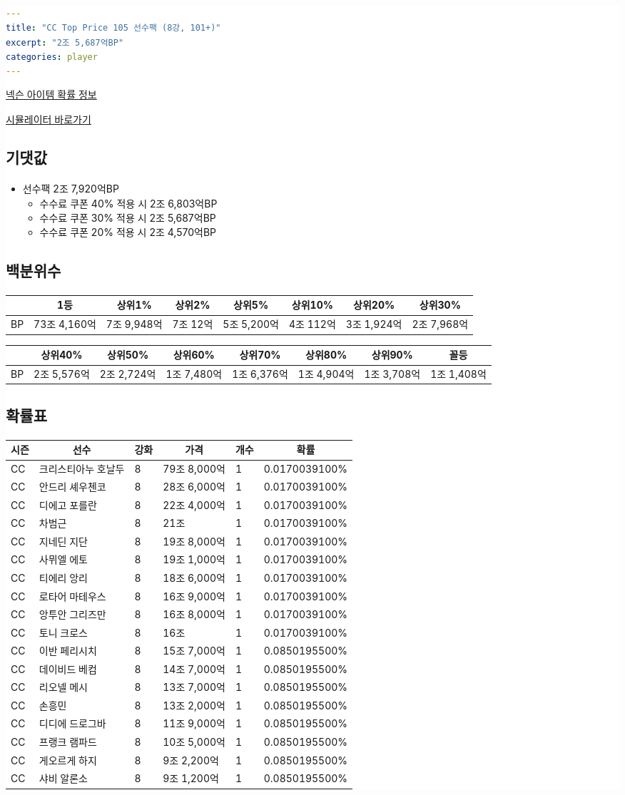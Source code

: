 ```yaml
---
title: "CC Top Price 105 선수팩 (8강, 101+)"
excerpt: "2조 5,687억BP"
categories: player
---
```

[넥슨 아이템 확률 정보](http://iteminfo.nexon.com/probability/fco?sn=7727)

[시뮬레이터 바로가기](/simulator/7727)
## 기댓값
- 선수팩 2조 7,920억BP
  - 수수료 쿠폰 40% 적용 시 2조 6,803억BP
  - 수수료 쿠폰 30% 적용 시 2조 5,687억BP
  - 수수료 쿠폰 20% 적용 시 2조 4,570억BP


## 백분위수

||1등|상위1%|상위2%|상위5%|상위10%|상위20%|상위30%|
|---|---|---|---|---|---|---|---|
|BP|73조 4,160억|7조 9,948억|7조 12억|5조 5,200억|4조 112억|3조 1,924억|2조 7,968억|

||상위40%|상위50%|상위60%|상위70%|상위80%|상위90%|꼴등|
|---|---|---|---|---|---|---|---|
|BP|2조 5,576억|2조 2,724억|1조 7,480억|1조 6,376억|1조 4,904억|1조 3,708억|1조 1,408억|


## 확률표

|시즌|선수|강화|가격|개수|확률|
|---|---|---|---|---|---|
|CC|크리스티아누 호날두|8|79조 8,000억|1|0.0170039100%|
|CC|안드리 셰우첸코|8|28조 6,000억|1|0.0170039100%|
|CC|디에고 포를란|8|22조 4,000억|1|0.0170039100%|
|CC|차범근|8|21조|1|0.0170039100%|
|CC|지네딘 지단|8|19조 8,000억|1|0.0170039100%|
|CC|사뮈엘 에토|8|19조 1,000억|1|0.0170039100%|
|CC|티에리 앙리|8|18조 6,000억|1|0.0170039100%|
|CC|로타어 마테우스|8|16조 9,000억|1|0.0170039100%|
|CC|앙투안 그리즈만|8|16조 8,000억|1|0.0170039100%|
|CC|토니 크로스|8|16조|1|0.0170039100%|
|CC|이반 페리시치|8|15조 7,000억|1|0.0850195500%|
|CC|데이비드 베컴|8|14조 7,000억|1|0.0850195500%|
|CC|리오넬 메시|8|13조 7,000억|1|0.0850195500%|
|CC|손흥민|8|13조 2,000억|1|0.0850195500%|
|CC|디디에 드로그바|8|11조 9,000억|1|0.0850195500%|
|CC|프랭크 램파드|8|10조 5,000억|1|0.0850195500%|
|CC|게오르게 하지|8|9조 2,200억|1|0.0850195500%|
|CC|샤비 알론소|8|9조 1,200억|1|0.0850195500%|